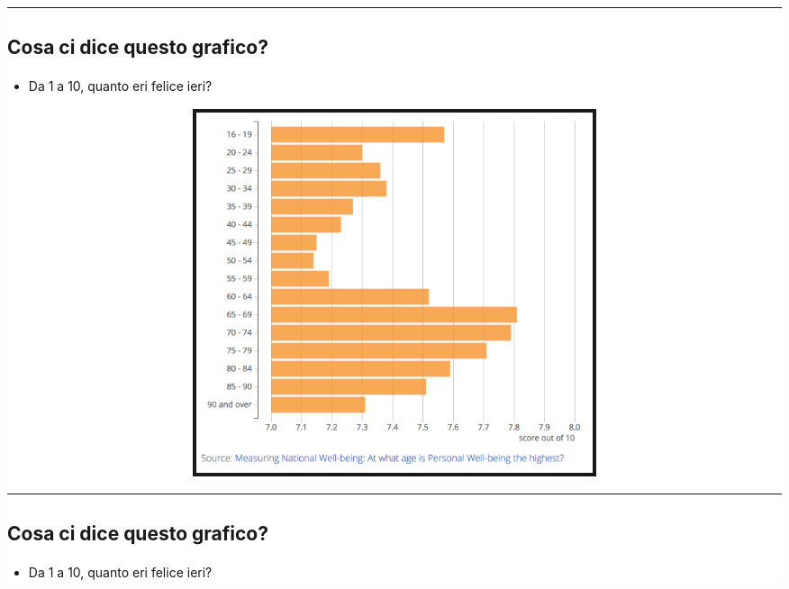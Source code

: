 </div>
</div>



---
## Cosa ci dice questo grafico?

- Da 1 a 10, quanto eri felice ieri?

<center>
<img src="./img/visualization/wellbeing_cropped.png" img height="400px" border="4px"/>
</center>



---

## Cosa ci dice questo grafico?

- Da 1 a 10, quanto eri felice ieri?

<center>